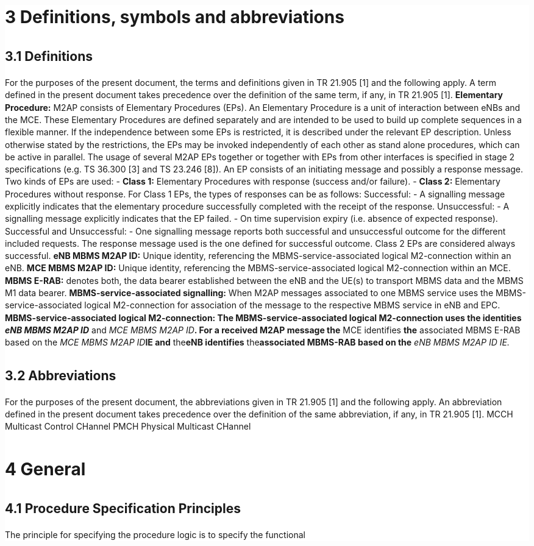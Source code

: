 # 3 Definitions, symbols and abbreviations
## 3.1 Definitions
For the purposes of the present document, the terms and definitions given in
TR 21.905 [1] and the following apply. A term defined in the present document
takes precedence over the definition of the same term, if any, in TR 21.905
[1].
**Elementary Procedure:** M2AP consists of Elementary Procedures (EPs). An
Elementary Procedure is a unit of interaction between eNBs and the MCE. These
Elementary Procedures are defined separately and are intended to be used to
build up complete sequences in a flexible manner. If the independence between
some EPs is restricted, it is described under the relevant EP description.
Unless otherwise stated by the restrictions, the EPs may be invoked
independently of each other as stand alone procedures, which can be active in
parallel. The usage of several M2AP EPs together or together with EPs from
other interfaces is specified in stage 2 specifications (e.g. TS 36.300 [3]
and TS 23.246 [8]).
An EP consists of an initiating message and possibly a response message. Two
kinds of EPs are used:
\- **Class 1:** Elementary Procedures with response (success and/or failure).
\- **Class 2:** Elementary Procedures without response.
For Class 1 EPs, the types of responses can be as follows:
Successful:
\- A signalling message explicitly indicates that the elementary procedure
successfully completed with the receipt of the response.
Unsuccessful:
\- A signalling message explicitly indicates that the EP failed.
\- On time supervision expiry (i.e. absence of expected response).
Successful and Unsuccessful:
\- One signalling message reports both successful and unsuccessful outcome for
the different included requests. The response message used is the one defined
for successful outcome.
Class 2 EPs are considered always successful.
**eNB MBMS M2AP ID:** Unique identity, referencing the MBMS-service-associated
logical M2-connection within an eNB.
**MCE MBMS M2AP ID:** Unique identity, referencing the MBMS-service-associated
logical M2-connection within an MCE.
**MBMS E-RAB:** denotes both, the data bearer established between the eNB and
the UE(s) to transport MBMS data and the MBMS M1 data bearer.
**MBMS-service-associated signalling:** When M2AP messages associated to one
MBMS service uses the MBMS-service-associated logical M2-connection for
association of the message to the respective MBMS service in eNB and EPC.
**MBMS-service-associated logical M2-connection: The MBMS-service-associated
logical M2-connection uses the identities _eNB MBMS M2AP ID_** and _MCE MBMS
M2AP ID_**. For a received M2AP message the** MCE identifies **the**
associated MBMS E-RAB based on the _MCE_ _MBMS M2AP ID_**IE and** the**eNB
identifies** the**associated MBMS-RAB based on the** _eNB MBMS M2AP ID_
__IE_._
## 3.2 Abbreviations
For the purposes of the present document, the abbreviations given in TR 21.905
[1] and the following apply. An abbreviation defined in the present document
takes precedence over the definition of the same abbreviation, if any, in TR
21.905 [1].
MCCH Multicast Control CHannel
PMCH Physical Multicast CHannel
# 4 General
## 4.1 Procedure Specification Principles
The principle for specifying the procedure logic is to specify the functional